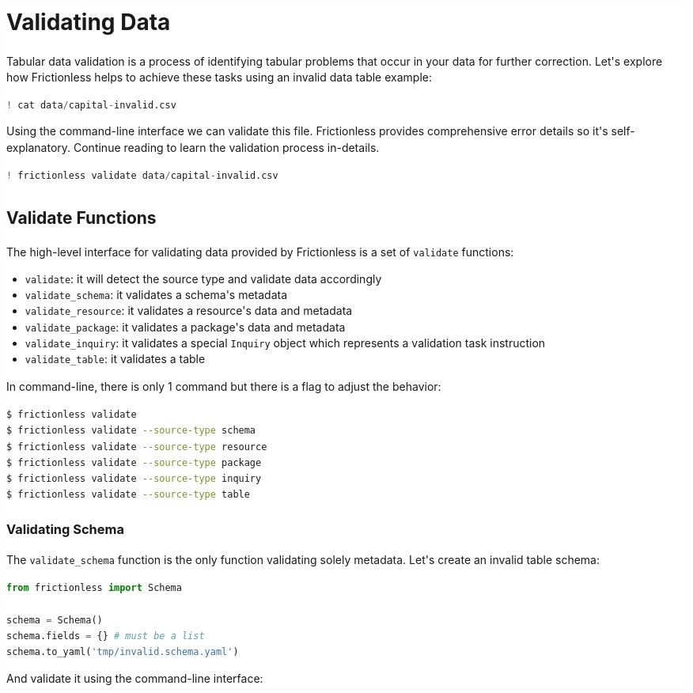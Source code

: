 # Validating Data

Tabular data validation is a process of identifying tabular problems that occur in your data for further correction. Let's explore how Frictionless helps to achieve these tasks using an invalid data table example:

```python
! cat data/capital-invalid.csv
```

Using the command-line interface we can validate this file. Frictionless provides comprehensive error details so it's self-explanatory. Continue reading to learn the validation process in-details.

```python
! frictionless validate data/capital-invalid.csv
```

## Validate Functions

The high-level interface for validating data provided by Frictionless is a set of `validate` functions:
- `validate`: it will detect the source type and validate data accordingly
- `validate_schema`: it validates a schema's metadata
- `validate_resource`: it validates a resource's data and metadata
- `validate_package`: it validates a package's data and metadata
- `validate_inquiry`: it validates a special `Inquiry` object which represents a validation task instruction
- `validate_table`: it validates a table

In command-line, there is only 1 command but there is a flag to adjust the behavior:

```sh
$ frictionless validate
$ frictionless validate --source-type schema
$ frictionless validate --source-type resource
$ frictionless validate --source-type package
$ frictionless validate --source-type inquiry
$ frictionless validate --source-type table
```

### Validating Schema

The `validate_schema` function is the only function validating solely metadata. Let's create an invalid table schema:

```python
from frictionless import Schema

schema = Schema()
schema.fields = {} # must be a list
schema.to_yaml('tmp/invalid.schema.yaml')
```

And validate it using the command-line interface:
